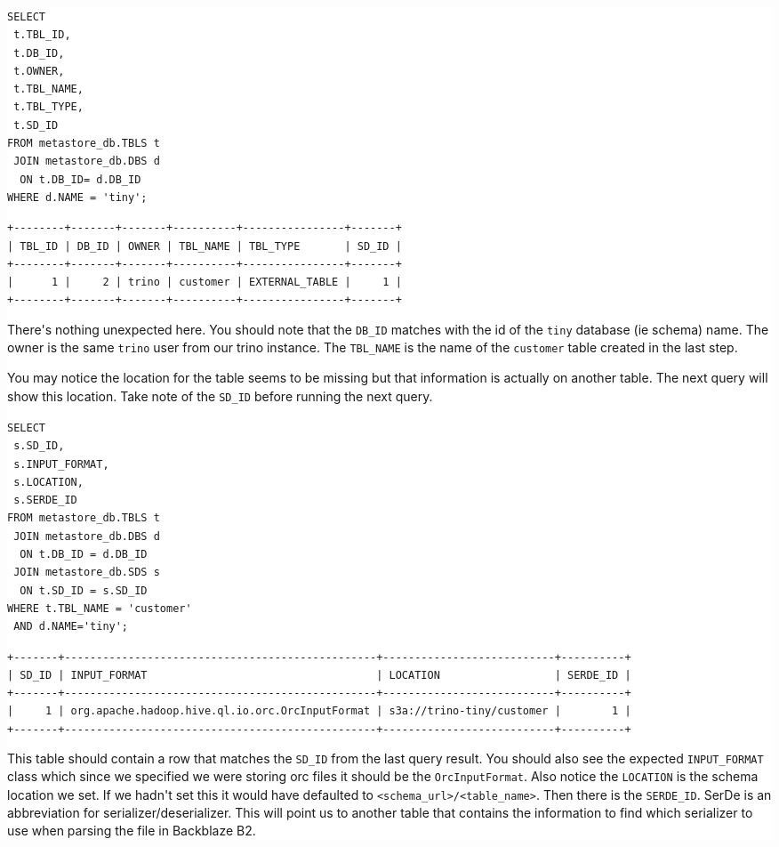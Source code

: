 ```
SELECT 
 t.TBL_ID, 
 t.DB_ID, 
 t.OWNER, 
 t.TBL_NAME, 
 t.TBL_TYPE,
 t.SD_ID
FROM metastore_db.TBLS t 
 JOIN metastore_db.DBS d 
  ON t.DB_ID= d.DB_ID 
WHERE d.NAME = 'tiny';
```

```
+--------+-------+-------+----------+----------------+-------+
| TBL_ID | DB_ID | OWNER | TBL_NAME | TBL_TYPE       | SD_ID |
+--------+-------+-------+----------+----------------+-------+
|      1 |     2 | trino | customer | EXTERNAL_TABLE |     1 |
+--------+-------+-------+----------+----------------+-------+
```

There's nothing unexpected here. You should note that the `DB_ID` matches with
the id of the `tiny` database (ie schema) name. The owner is the same `trino`
user from our trino instance. The `TBL_NAME` is the name of the `customer`
table created in the last step. 

You may notice the location for the table seems to be missing but that
information is actually on another table. The next query will show this
location. Take note of the `SD_ID` before running the next query.

```
SELECT 
 s.SD_ID,
 s.INPUT_FORMAT,
 s.LOCATION,
 s.SERDE_ID 
FROM metastore_db.TBLS t 
 JOIN metastore_db.DBS d
  ON t.DB_ID = d.DB_ID
 JOIN metastore_db.SDS s 
  ON t.SD_ID = s.SD_ID
WHERE t.TBL_NAME = 'customer'
 AND d.NAME='tiny';
```

```
+-------+-------------------------------------------------+---------------------------+----------+
| SD_ID | INPUT_FORMAT                                    | LOCATION                  | SERDE_ID |
+-------+-------------------------------------------------+---------------------------+----------+
|     1 | org.apache.hadoop.hive.ql.io.orc.OrcInputFormat | s3a://trino-tiny/customer |        1 |
+-------+-------------------------------------------------+---------------------------+----------+
```

This table should contain a row that matches the `SD_ID` from the last query
result. You should also see the expected `INPUT_FORMAT` class which since we
specified we were storing orc files it should be the `OrcInputFormat`. Also
notice the `LOCATION` is the schema location we set. If we hadn't set this it
would have defaulted to `<schema_url>/<table_name>`. Then there is the
`SERDE_ID`. SerDe is an abbreviation for serializer/deserializer. This will
point us to another table that contains the information to find which serializer
to use when parsing the file in Backblaze B2.
